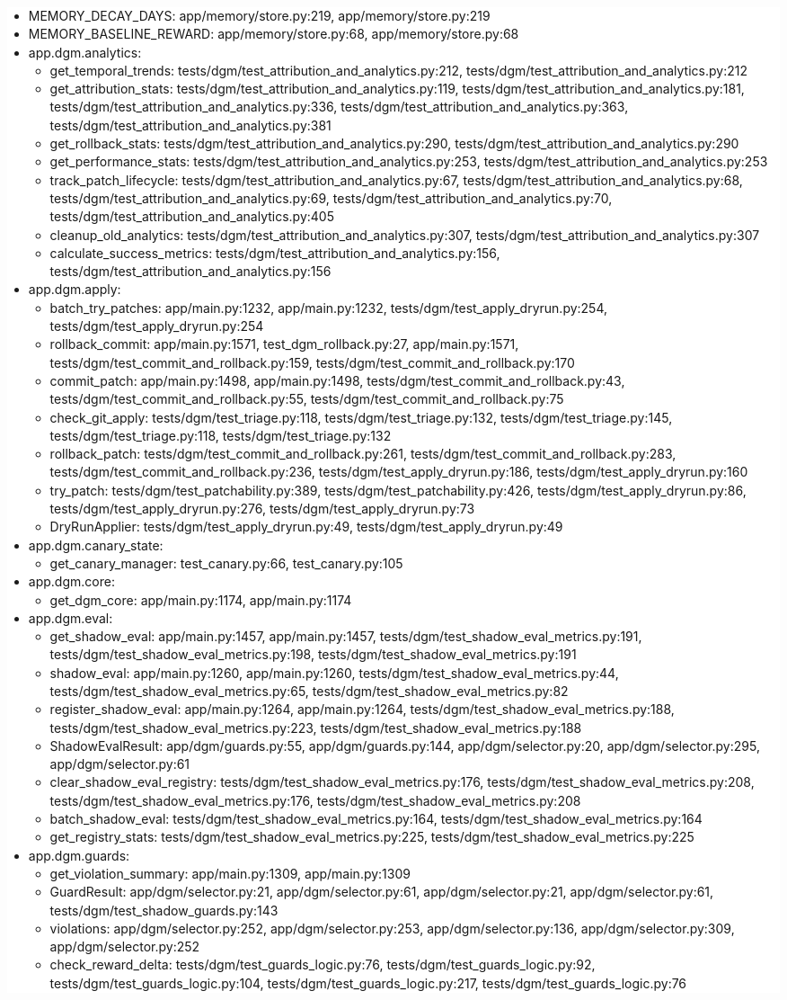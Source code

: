   - MEMORY_DECAY_DAYS: app/memory/store.py:219, app/memory/store.py:219
  - MEMORY_BASELINE_REWARD: app/memory/store.py:68, app/memory/store.py:68
- app.dgm.analytics:
  - get_temporal_trends: tests/dgm/test_attribution_and_analytics.py:212, tests/dgm/test_attribution_and_analytics.py:212
  - get_attribution_stats: tests/dgm/test_attribution_and_analytics.py:119, tests/dgm/test_attribution_and_analytics.py:181, tests/dgm/test_attribution_and_analytics.py:336, tests/dgm/test_attribution_and_analytics.py:363, tests/dgm/test_attribution_and_analytics.py:381
  - get_rollback_stats: tests/dgm/test_attribution_and_analytics.py:290, tests/dgm/test_attribution_and_analytics.py:290
  - get_performance_stats: tests/dgm/test_attribution_and_analytics.py:253, tests/dgm/test_attribution_and_analytics.py:253
  - track_patch_lifecycle: tests/dgm/test_attribution_and_analytics.py:67, tests/dgm/test_attribution_and_analytics.py:68, tests/dgm/test_attribution_and_analytics.py:69, tests/dgm/test_attribution_and_analytics.py:70, tests/dgm/test_attribution_and_analytics.py:405
  - cleanup_old_analytics: tests/dgm/test_attribution_and_analytics.py:307, tests/dgm/test_attribution_and_analytics.py:307
  - calculate_success_metrics: tests/dgm/test_attribution_and_analytics.py:156, tests/dgm/test_attribution_and_analytics.py:156
- app.dgm.apply:
  - batch_try_patches: app/main.py:1232, app/main.py:1232, tests/dgm/test_apply_dryrun.py:254, tests/dgm/test_apply_dryrun.py:254
  - rollback_commit: app/main.py:1571, test_dgm_rollback.py:27, app/main.py:1571, tests/dgm/test_commit_and_rollback.py:159, tests/dgm/test_commit_and_rollback.py:170
  - commit_patch: app/main.py:1498, app/main.py:1498, tests/dgm/test_commit_and_rollback.py:43, tests/dgm/test_commit_and_rollback.py:55, tests/dgm/test_commit_and_rollback.py:75
  - check_git_apply: tests/dgm/test_triage.py:118, tests/dgm/test_triage.py:132, tests/dgm/test_triage.py:145, tests/dgm/test_triage.py:118, tests/dgm/test_triage.py:132
  - rollback_patch: tests/dgm/test_commit_and_rollback.py:261, tests/dgm/test_commit_and_rollback.py:283, tests/dgm/test_commit_and_rollback.py:236, tests/dgm/test_apply_dryrun.py:186, tests/dgm/test_apply_dryrun.py:160
  - try_patch: tests/dgm/test_patchability.py:389, tests/dgm/test_patchability.py:426, tests/dgm/test_apply_dryrun.py:86, tests/dgm/test_apply_dryrun.py:276, tests/dgm/test_apply_dryrun.py:73
  - DryRunApplier: tests/dgm/test_apply_dryrun.py:49, tests/dgm/test_apply_dryrun.py:49
- app.dgm.canary_state:
  - get_canary_manager: test_canary.py:66, test_canary.py:105
- app.dgm.core:
  - get_dgm_core: app/main.py:1174, app/main.py:1174
- app.dgm.eval:
  - get_shadow_eval: app/main.py:1457, app/main.py:1457, tests/dgm/test_shadow_eval_metrics.py:191, tests/dgm/test_shadow_eval_metrics.py:198, tests/dgm/test_shadow_eval_metrics.py:191
  - shadow_eval: app/main.py:1260, app/main.py:1260, tests/dgm/test_shadow_eval_metrics.py:44, tests/dgm/test_shadow_eval_metrics.py:65, tests/dgm/test_shadow_eval_metrics.py:82
  - register_shadow_eval: app/main.py:1264, app/main.py:1264, tests/dgm/test_shadow_eval_metrics.py:188, tests/dgm/test_shadow_eval_metrics.py:223, tests/dgm/test_shadow_eval_metrics.py:188
  - ShadowEvalResult: app/dgm/guards.py:55, app/dgm/guards.py:144, app/dgm/selector.py:20, app/dgm/selector.py:295, app/dgm/selector.py:61
  - clear_shadow_eval_registry: tests/dgm/test_shadow_eval_metrics.py:176, tests/dgm/test_shadow_eval_metrics.py:208, tests/dgm/test_shadow_eval_metrics.py:176, tests/dgm/test_shadow_eval_metrics.py:208
  - batch_shadow_eval: tests/dgm/test_shadow_eval_metrics.py:164, tests/dgm/test_shadow_eval_metrics.py:164
  - get_registry_stats: tests/dgm/test_shadow_eval_metrics.py:225, tests/dgm/test_shadow_eval_metrics.py:225
- app.dgm.guards:
  - get_violation_summary: app/main.py:1309, app/main.py:1309
  - GuardResult: app/dgm/selector.py:21, app/dgm/selector.py:61, app/dgm/selector.py:21, app/dgm/selector.py:61, tests/dgm/test_shadow_guards.py:143
  - violations: app/dgm/selector.py:252, app/dgm/selector.py:253, app/dgm/selector.py:136, app/dgm/selector.py:309, app/dgm/selector.py:252
  - check_reward_delta: tests/dgm/test_guards_logic.py:76, tests/dgm/test_guards_logic.py:92, tests/dgm/test_guards_logic.py:104, tests/dgm/test_guards_logic.py:217, tests/dgm/test_guards_logic.py:76